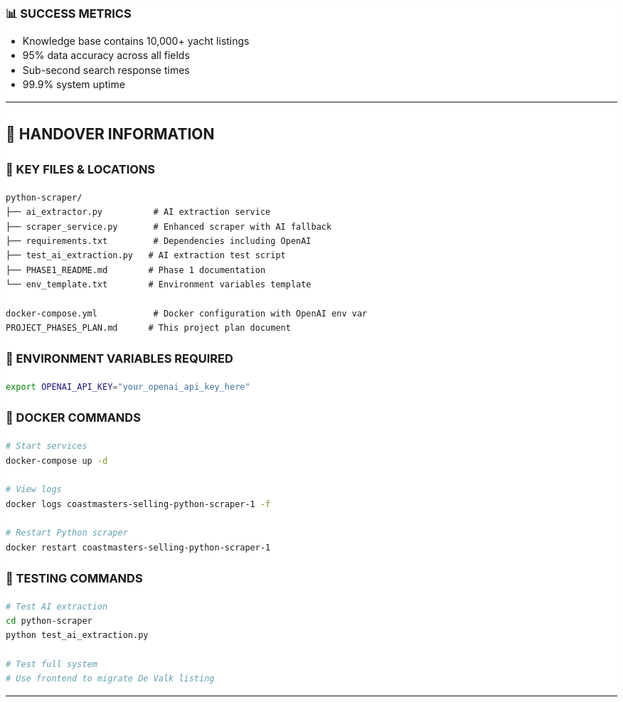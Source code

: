 ### **📊 SUCCESS METRICS**
- Knowledge base contains 10,000+ yacht listings
- 95% data accuracy across all fields
- Sub-second search response times
- 99.9% system uptime

---

## 🔄 **HANDOVER INFORMATION**

### **📁 KEY FILES & LOCATIONS**
```
python-scraper/
├── ai_extractor.py          # AI extraction service
├── scraper_service.py       # Enhanced scraper with AI fallback
├── requirements.txt         # Dependencies including OpenAI
├── test_ai_extraction.py   # AI extraction test script
├── PHASE1_README.md        # Phase 1 documentation
└── env_template.txt        # Environment variables template

docker-compose.yml           # Docker configuration with OpenAI env var
PROJECT_PHASES_PLAN.md      # This project plan document
```

### **🔑 ENVIRONMENT VARIABLES REQUIRED**
```bash
export OPENAI_API_KEY="your_openai_api_key_here"
```

### **🐳 DOCKER COMMANDS**
```bash
# Start services
docker-compose up -d

# View logs
docker logs coastmasters-selling-python-scraper-1 -f

# Restart Python scraper
docker restart coastmasters-selling-python-scraper-1
```

### **🧪 TESTING COMMANDS**
```bash
# Test AI extraction
cd python-scraper
python test_ai_extraction.py

# Test full system
# Use frontend to migrate De Valk listing
```

---